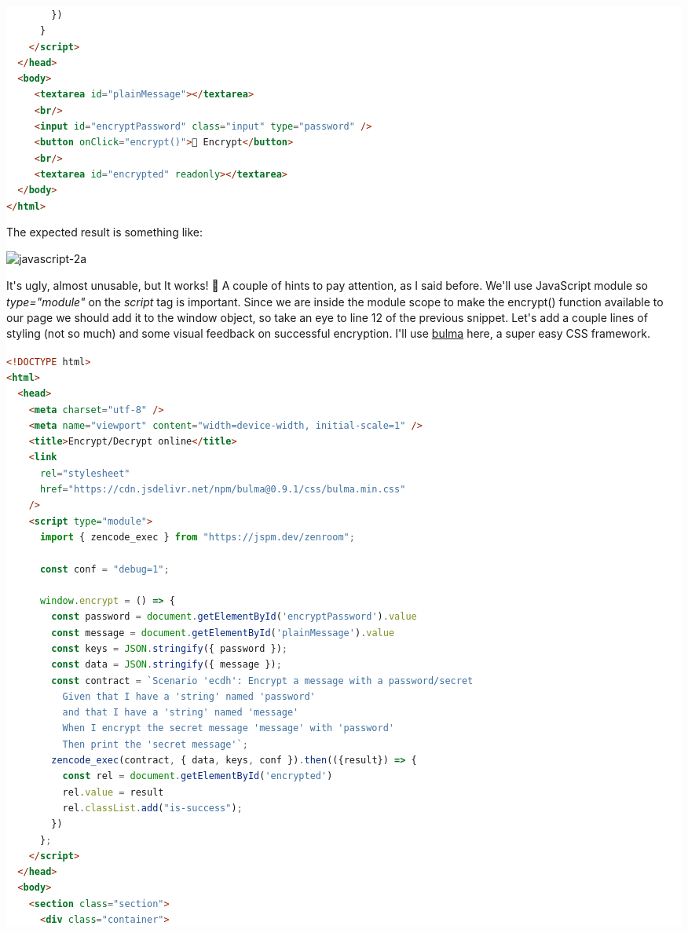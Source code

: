 ```html
        })
      }
    </script>
  </head>
  <body>
     <textarea id="plainMessage"></textarea>
     <br/>
     <input id="encryptPassword" class="input" type="password" />
     <button onClick="encrypt()">🔐 Encrypt</button>
     <br/>
     <textarea id="encrypted" readonly></textarea>
  </body>
</html>
```

The expected result is something like:

![javascript-2a](../_media/images/javascript-2a.png)

It's ugly, almost unusable, but It works! 🥳
A couple of hints to pay attention, as I said before. We'll use JavaScript module so *type="module"* on the *script* tag is important. Since we are inside the module scope to make the encrypt() function available to our page we should add it to the window object, so take an eye to line 12 of the previous snippet.
Let's add a couple lines of styling (not so much) and some visual feedback on successful encryption. I'll use [bulma](https://bulma.io/) here, a super easy CSS framework.


```html
<!DOCTYPE html>
<html>
  <head>
    <meta charset="utf-8" />
    <meta name="viewport" content="width=device-width, initial-scale=1" />
    <title>Encrypt/Decrypt online</title>
    <link
      rel="stylesheet"
      href="https://cdn.jsdelivr.net/npm/bulma@0.9.1/css/bulma.min.css"
    />
    <script type="module">
      import { zencode_exec } from "https://jspm.dev/zenroom";

      const conf = "debug=1";

      window.encrypt = () => {
        const password = document.getElementById('encryptPassword').value
        const message = document.getElementById('plainMessage').value
        const keys = JSON.stringify({ password });
        const data = JSON.stringify({ message });
        const contract = `Scenario 'ecdh': Encrypt a message with a password/secret
          Given that I have a 'string' named 'password'
          and that I have a 'string' named 'message'
          When I encrypt the secret message 'message' with 'password'
          Then print the 'secret message'`;
        zencode_exec(contract, { data, keys, conf }).then(({result}) => {
          const rel = document.getElementById('encrypted')
          rel.value = result
          rel.classList.add("is-success");
        })
      };
    </script>
  </head>
  <body>
    <section class="section">
      <div class="container">
```